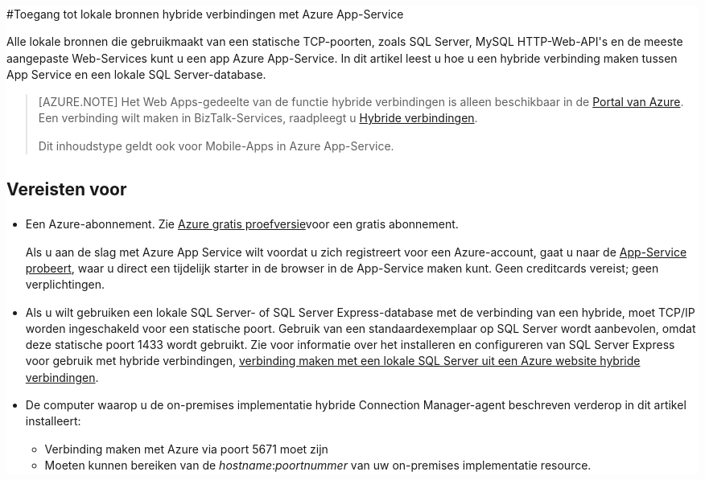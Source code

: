 <properties 
    pageTitle="Toegang tot lokale bronnen hybride verbindingen met Azure App-Service" 
    description="Een verbinding maken tussen een web-app in Azure App-Service en een on-premises implementatie resource die wordt gebruikt een statische TCP-poorten" 
    services="app-service" 
    documentationCenter="" 
    authors="cephalin" 
    manager="wpickett" 
    editor="mollybos"/>

<tags 
    ms.service="app-service" 
    ms.workload="na" 
    ms.tgt_pltfrm="na" 
    ms.devlang="na" 
    ms.topic="article" 
    ms.date="02/03/2016" 
    ms.author="cephalin"/>

#<a name="access-on-premises-resources-using-hybrid-connections-in-azure-app-service"></a>Toegang tot lokale bronnen hybride verbindingen met Azure App-Service

Alle lokale bronnen die gebruikmaakt van een statische TCP-poorten, zoals SQL Server, MySQL HTTP-Web-API's en de meeste aangepaste Web-Services kunt u een app Azure App-Service. In dit artikel leest u hoe u een hybride verbinding maken tussen App Service en een lokale SQL Server-database.

> [AZURE.NOTE] Het Web Apps-gedeelte van de functie hybride verbindingen is alleen beschikbaar in de [Portal van Azure](https://portal.azure.com). Een verbinding wilt maken in BizTalk-Services, raadpleegt u [Hybride verbindingen](http://go.microsoft.com/fwlink/p/?LinkID=397274). 
> 
> Dit inhoudstype geldt ook voor Mobile-Apps in Azure App-Service. 

## <a name="prerequisites"></a>Vereisten voor
- Een Azure-abonnement. Zie [Azure gratis proefversie](https://azure.microsoft.com/pricing/free-trial/)voor een gratis abonnement. 
 
    Als u aan de slag met Azure App Service wilt voordat u zich registreert voor een Azure-account, gaat u naar de [App-Service probeert](http://go.microsoft.com/fwlink/?LinkId=523751), waar u direct een tijdelijk starter in de browser in de App-Service maken kunt. Geen creditcards vereist; geen verplichtingen.

- Als u wilt gebruiken een lokale SQL Server- of SQL Server Express-database met de verbinding van een hybride, moet TCP/IP worden ingeschakeld voor een statische poort. Gebruik van een standaardexemplaar op SQL Server wordt aanbevolen, omdat deze statische poort 1433 wordt gebruikt. Zie voor informatie over het installeren en configureren van SQL Server Express voor gebruik met hybride verbindingen, [verbinding maken met een lokale SQL Server uit een Azure website hybride verbindingen](http://go.microsoft.com/fwlink/?LinkID=397979).

- De computer waarop u de on-premises implementatie hybride Connection Manager-agent beschreven verderop in dit artikel installeert:

    - Verbinding maken met Azure via poort 5671 moet zijn
    - Moeten kunnen bereiken van de *hostname*:*poortnummer* van uw on-premises implementatie resource. 
